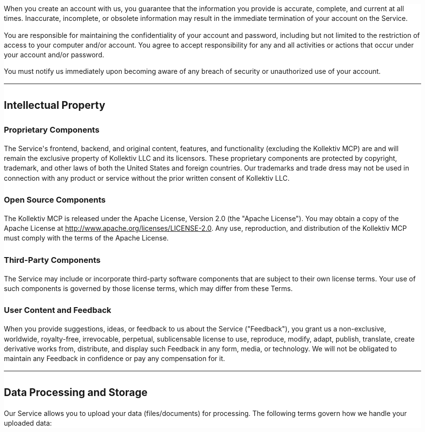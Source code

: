 When you create an account with us, you guarantee that the information you provide is accurate,
complete, and current at all times. Inaccurate, incomplete, or obsolete information may result in
the immediate termination of your account on the Service.

You are responsible for maintaining the confidentiality of your account and password, including but
not limited to the restriction of access to your computer and/or account. You agree to accept
responsibility for any and all activities or actions that occur under your account and/or password.

You must notify us immediately upon becoming aware of any breach of security or unauthorized use of
your account.

---

## Intellectual Property

### Proprietary Components

The Service's frontend, backend, and original content, features, and functionality (excluding the
Kollektiv MCP) are and will remain the exclusive property of Kollektiv LLC and its licensors. These
proprietary components are protected by copyright, trademark, and other laws of both the United
States and foreign countries. Our trademarks and trade dress may not be used in connection with any
product or service without the prior written consent of Kollektiv LLC.

### Open Source Components

The Kollektiv MCP is released under the Apache License, Version 2.0 (the "Apache License"). You may
obtain a copy of the Apache License at http://www.apache.org/licenses/LICENSE-2.0. Any use,
reproduction, and distribution of the Kollektiv MCP must comply with the terms of the Apache
License.

### Third-Party Components

The Service may include or incorporate third-party software components that are subject to their own
license terms. Your use of such components is governed by those license terms, which may differ from
these Terms.

### User Content and Feedback

When you provide suggestions, ideas, or feedback to us about the Service ("Feedback"), you grant us
a non-exclusive, worldwide, royalty-free, irrevocable, perpetual, sublicensable license to use,
reproduce, modify, adapt, publish, translate, create derivative works from, distribute, and display
such Feedback in any form, media, or technology. We will not be obligated to maintain any Feedback
in confidence or pay any compensation for it.

---

## Data Processing and Storage

Our Service allows you to upload your data (files/documents) for processing. The following terms
govern how we handle your uploaded data:
